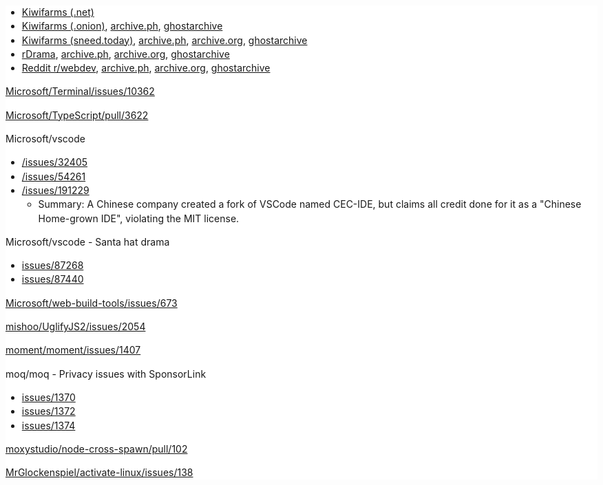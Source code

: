   - [Kiwifarms (.net)](http://kiwifarms.net/threads/open-source-software-community.38130/post-16456764)
  - [Kiwifarms (.onion)](https://kiwifarmsaaf4t2h7gc3dfc5ojhmqruw2nit3uejrpiagrxeuxiyxcyd.onion/threads/open-source-software-community.38130/page-162#post-16456764),
    [archive.ph](https://archive.ph/BJ2t9#selection-2181.0-2181.11),
    [ghostarchive](https://ghostarchive.org/archive/JaGg8)
  - [Kiwifarms (sneed.today)](https://sneed.today/threads/open-source-software-community.38130/post-16456764),
    [archive.ph](https://archive.ph/xzorn#selection-2181.0-2181.11),
    [archive.org](https://web.archive.org/web/20230724115824/https://sneed.today/threads/open-source-software-community.38130/page-162),
    [ghostarchive](https://ghostarchive.org/archive/DiNax)
  - [rDrama](https://rdrama.net/h/slackernews/post/184663),
    [archive.ph](https://archive.ph/tvsI8),
    [archive.org](https://web.archive.org/web/20230724120721/https://rdrama.net/h/slackernews/post/184663),
    [ghostarchive](https://ghostarchive.org/archive/TPuzP)
  - [Reddit r/webdev](https://old.reddit.com/r/webdev/comments/14ne70t/developers_around_github_reel_in_on_mdns_new_ai/),
    [archive.ph](https://archive.ph/HZ0yj),
    [archive.org](https://web.archive.org/web/20230724115911/https://old.reddit.com/r/webdev/comments/14ne70t/developers_around_github_reel_in_on_mdns_new_ai/),
    [ghostarchive](https://ghostarchive.org/archive/evH5y)

[Microsoft/Terminal/issues/10362](https://github.com/microsoft/terminal/issues/10362)

[Microsoft/TypeScript/pull/3622](https://github.com/Microsoft/TypeScript/pull/3622)

Microsoft/vscode
* [/issues/32405](https://github.com/Microsoft/vscode/issues/32405)
* [/issues/54261](https://github.com/Microsoft/vscode/issues/54261)
* [/issues/191229](https://github.com/Microsoft/vscode/issues/191229)
  - Summary:
    A Chinese company created a fork of VSCode named CEC-IDE, but claims all credit done for it as a "Chinese Home-grown IDE", violating the MIT license.

Microsoft/vscode - Santa hat drama
* [issues/87268](https://github.com/microsoft/vscode/issues/87268)
* [issues/87440](https://github.com/microsoft/vscode/issues/87440)

[Microsoft/web-build-tools/issues/673](https://github.com/Microsoft/web-build-tools/issues/673)

[mishoo/UglifyJS2/issues/2054](https://github.com/mishoo/UglifyJS2/issues/2054)

[moment/moment/issues/1407](https://github.com/moment/moment/issues/1407)

moq/moq - Privacy issues with SponsorLink
* [issues/1370](https://github.com/moq/moq/issues/1370)
* [issues/1372](https://github.com/moq/moq/issues/1372)
* [issues/1374](https://github.com/moq/moq/issues/1374)

[moxystudio/node-cross-spawn/pull/102](https://github.com/moxystudio/node-cross-spawn/pull/102)

[MrGlockenspiel/activate-linux/issues/138](https://github.com/MrGlockenspiel/activate-linux/issues/138)
